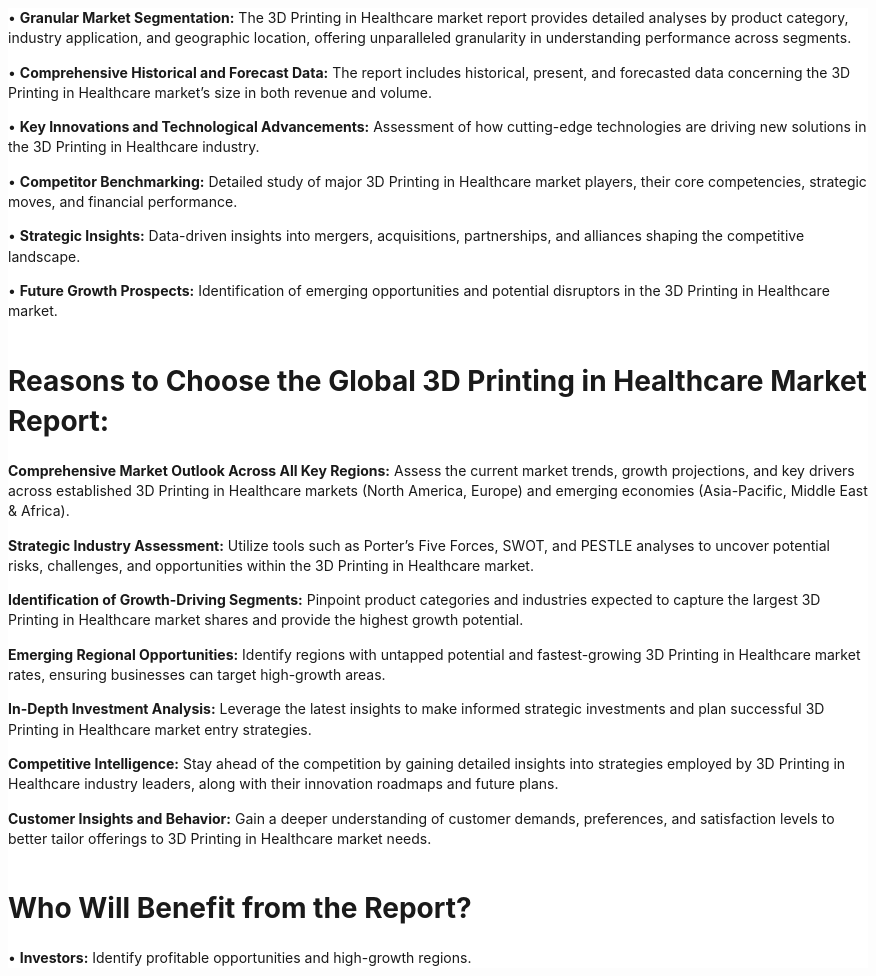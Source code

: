 • <strong>Granular Market Segmentation:</strong> The 3D Printing in Healthcare market report provides detailed analyses by product category, industry application, and geographic location, offering unparalleled granularity in understanding performance across segments.

• <strong>Comprehensive Historical and Forecast Data:</strong> The report includes historical, present, and forecasted data concerning the 3D Printing in Healthcare market’s size in both revenue and volume.

• <strong>Key Innovations and Technological Advancements:</strong> Assessment of how cutting-edge technologies are driving new solutions in the 3D Printing in Healthcare industry.

• <strong>Competitor Benchmarking:</strong> Detailed study of major 3D Printing in Healthcare market players, their core competencies, strategic moves, and financial performance.

• <strong>Strategic Insights:</strong> Data-driven insights into mergers, acquisitions, partnerships, and alliances shaping the competitive landscape.

• <strong>Future Growth Prospects:</strong> Identification of emerging opportunities and potential disruptors in the 3D Printing in Healthcare market.

# <strong>Reasons to Choose the Global 3D Printing in Healthcare Market Report:</strong>

<strong>Comprehensive Market Outlook Across All Key Regions:</strong>
Assess the current market trends, growth projections, and key drivers across established 3D Printing in Healthcare markets (North America, Europe) and emerging economies (Asia-Pacific, Middle East & Africa).

<strong>Strategic Industry Assessment:</strong>
Utilize tools such as Porter’s Five Forces, SWOT, and PESTLE analyses to uncover potential risks, challenges, and opportunities within the 3D Printing in Healthcare market.

<strong>Identification of Growth-Driving Segments:</strong>
Pinpoint product categories and industries expected to capture the largest 3D Printing in Healthcare market shares and provide the highest growth potential.

<strong>Emerging Regional Opportunities:</strong>
Identify regions with untapped potential and fastest-growing 3D Printing in Healthcare market rates, ensuring businesses can target high-growth areas.

<strong>In-Depth Investment Analysis:</strong>
Leverage the latest insights to make informed strategic investments and plan successful 3D Printing in Healthcare market entry strategies.

<strong>Competitive Intelligence:</strong>
Stay ahead of the competition by gaining detailed insights into strategies employed by 3D Printing in Healthcare industry leaders, along with their innovation roadmaps and future plans.

<strong>Customer Insights and Behavior:</strong>
Gain a deeper understanding of customer demands, preferences, and satisfaction levels to better tailor offerings to 3D Printing in Healthcare market needs.

# <strong>Who Will Benefit from the Report?</strong>

• <strong>Investors:</strong> Identify profitable opportunities and high-growth regions.
